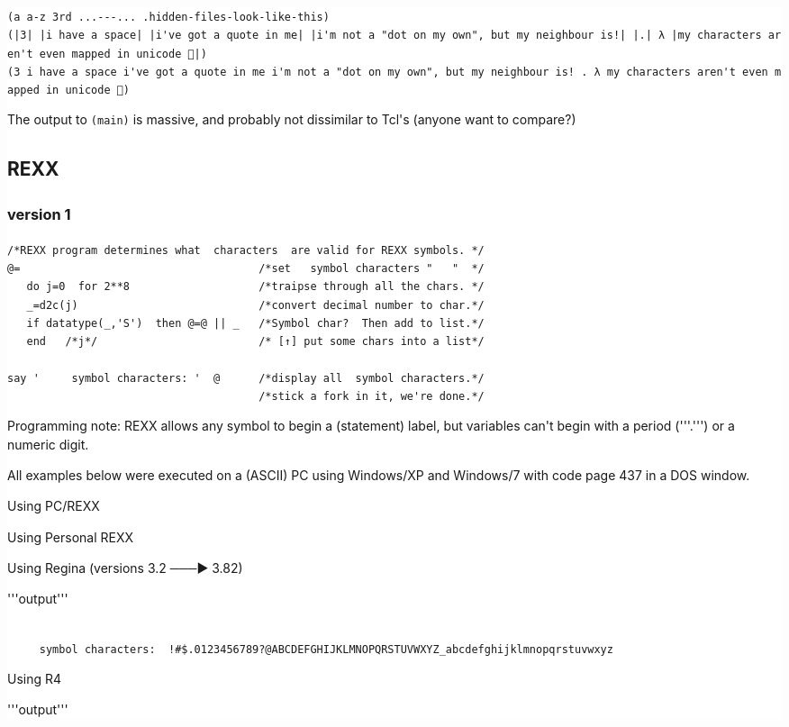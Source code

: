 ```racket
```


```txt
(a a-z 3rd ...---... .hidden-files-look-like-this)
(|3| |i have a space| |i've got a quote in me| |i'm not a "dot on my own", but my neighbour is!| |.| λ |my characters aren't even mapped in unicode 􎑃|)
(3 i have a space i've got a quote in me i'm not a "dot on my own", but my neighbour is! . λ my characters aren't even mapped in unicode 􎑃)
```

The output to <code>(main)</code> is massive, and probably not dissimilar to Tcl's (anyone want to compare?)


## REXX


### version 1


```rexx
/*REXX program determines what  characters  are valid for REXX symbols. */
@=                                     /*set   symbol characters "   "  */
   do j=0  for 2**8                    /*traipse through all the chars. */
   _=d2c(j)                            /*convert decimal number to char.*/
   if datatype(_,'S')  then @=@ || _   /*Symbol char?  Then add to list.*/
   end   /*j*/                         /* [↑] put some chars into a list*/

say '     symbol characters: '  @      /*display all  symbol characters.*/
                                       /*stick a fork in it, we're done.*/
```

Programming note:   REXX allows any symbol to begin a (statement) label, but variables can't begin with a period ('''.''') or a numeric digit.


All examples below were executed on a (ASCII) PC using Windows/XP and Windows/7 with code page 437 in a DOS window. 


 
Using PC/REXX 

Using Personal REXX 

Using Regina (versions 3.2 ───► 3.82) 

'''output'''

```txt

     symbol characters:  !#$.0123456789?@ABCDEFGHIJKLMNOPQRSTUVWXYZ_abcdefghijklmnopqrstuvwxyz

```


Using R4 

'''output'''
